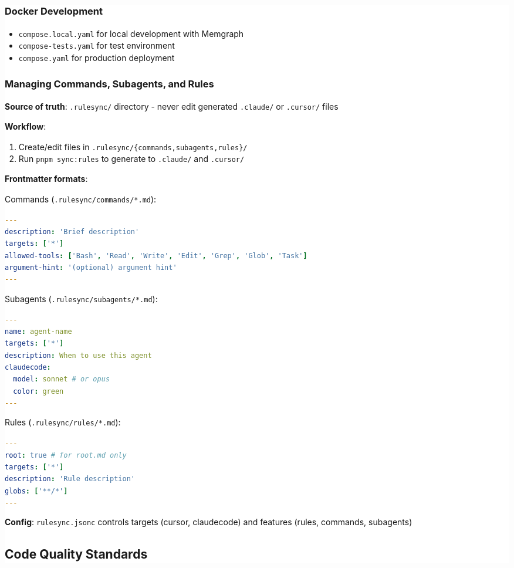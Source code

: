 ### Docker Development

- `compose.local.yaml` for local development with Memgraph
- `compose-tests.yaml` for test environment
- `compose.yaml` for production deployment

### Managing Commands, Subagents, and Rules

**Source of truth**: `.rulesync/` directory - never edit generated `.claude/` or `.cursor/` files

**Workflow**:

1. Create/edit files in `.rulesync/{commands,subagents,rules}/`
2. Run `pnpm sync:rules` to generate to `.claude/` and `.cursor/`

**Frontmatter formats**:

Commands (`.rulesync/commands/*.md`):

```yaml
---
description: 'Brief description'
targets: ['*']
allowed-tools: ['Bash', 'Read', 'Write', 'Edit', 'Grep', 'Glob', 'Task']
argument-hint: '(optional) argument hint'
---
```

Subagents (`.rulesync/subagents/*.md`):

```yaml
---
name: agent-name
targets: ['*']
description: When to use this agent
claudecode:
  model: sonnet # or opus
  color: green
---
```

Rules (`.rulesync/rules/*.md`):

```yaml
---
root: true # for root.md only
targets: ['*']
description: 'Rule description'
globs: ['**/*']
---
```

**Config**: `rulesync.jsonc` controls targets (cursor, claudecode) and features (rules, commands, subagents)

## Code Quality Standards
